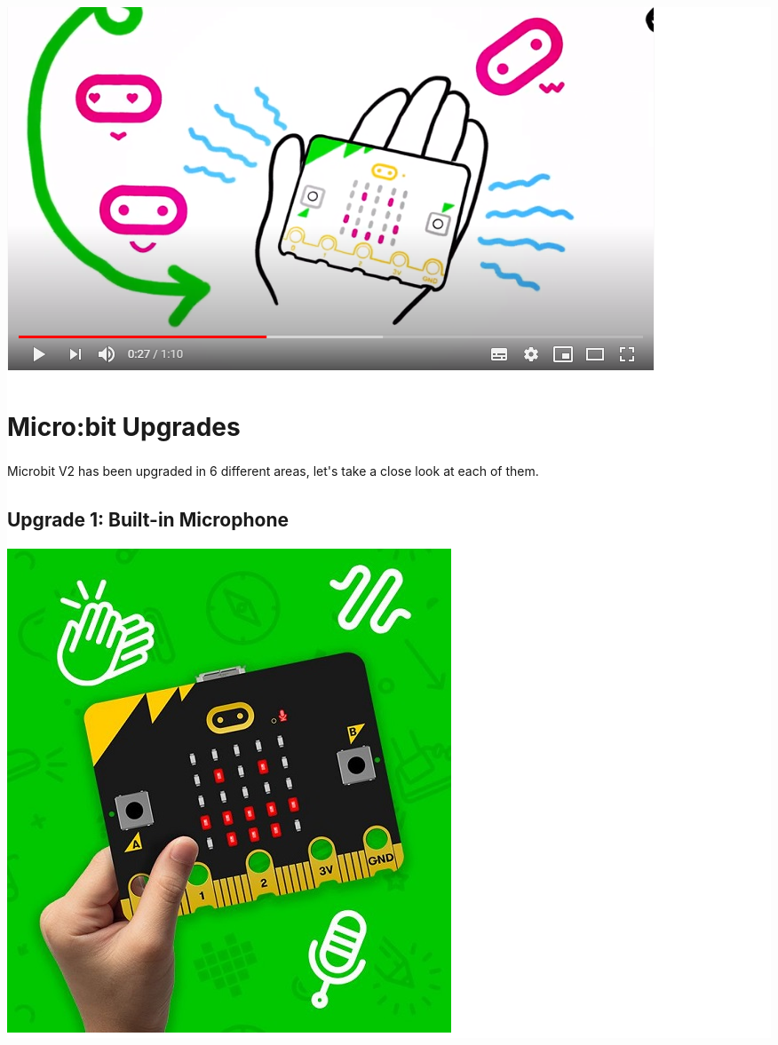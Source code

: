 [![](./image/24.png)](https://www.youtube.com/watch?v=waIdGCitbH4&feature=emb_title)

# Micro:bit Upgrades

Microbit V2 has been upgraded in 6 different areas, let's take a close look at each of them.

## Upgrade 1: Built-in Microphone

![](./image/4.jpg)
